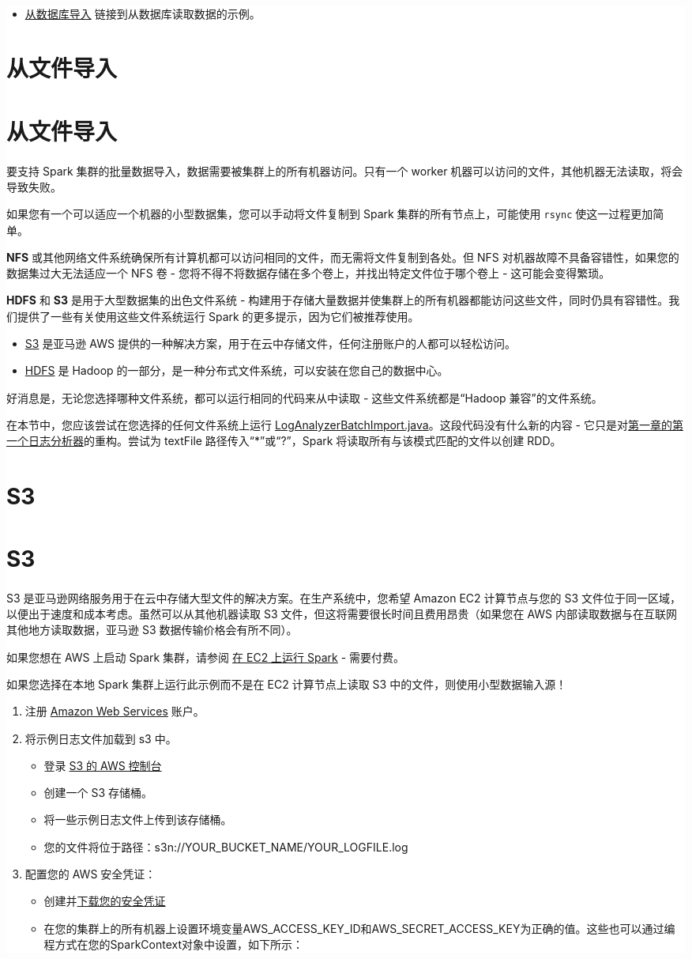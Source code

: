 +   [从数据库导入](importing_from_databases.html) 链接到从数据库读取数据的示例。

# 从文件导入

# 从文件导入

要支持 Spark 集群的批量数据导入，数据需要被集群上的所有机器访问。只有一个 worker 机器可以访问的文件，其他机器无法读取，将会导致失败。

如果您有一个可以适应一个机器的小型数据集，您可以手动将文件复制到 Spark 集群的所有节点上，可能使用 `rsync` 使这一过程更加简单。

**NFS** 或其他网络文件系统确保所有计算机都可以访问相同的文件，而无需将文件复制到各处。但 NFS 对机器故障不具备容错性，如果您的数据集过大无法适应一个 NFS 卷 - 您将不得不将数据存储在多个卷上，并找出特定文件位于哪个卷上 - 这可能会变得繁琐。

**HDFS** 和 **S3** 是用于大型数据集的出色文件系统 - 构建用于存储大量数据并使集群上的所有机器都能访问这些文件，同时仍具有容错性。我们提供了一些有关使用这些文件系统运行 Spark 的更多提示，因为它们被推荐使用。

+   [S3](s3.html) 是亚马逊 AWS 提供的一种解决方案，用于在云中存储文件，任何注册账户的人都可以轻松访问。

+   [HDFS](hdfs.html) 是 Hadoop 的一部分，是一种分布式文件系统，可以安装在您自己的数据中心。

好消息是，无论您选择哪种文件系统，都可以运行相同的代码来从中读取 - 这些文件系统都是“Hadoop 兼容”的文件系统。

在本节中，您应该尝试在您选择的任何文件系统上运行 [LogAnalyzerBatchImport.java](LogAnalyzerBatchImport.java)。这段代码没有什么新的内容 - 它只是对[第一章的第一个日志分析器](spark.html)的重构。尝试为 textFile 路径传入“*”或“?”，Spark 将读取所有与该模式匹配的文件以创建 RDD。

# S3

# S3

S3 是亚马逊网络服务用于在云中存储大型文件的解决方案。在生产系统中，您希望 Amazon EC2 计算节点与您的 S3 文件位于同一区域，以便出于速度和成本考虑。虽然可以从其他机器读取 S3 文件，但这将需要很长时间且费用昂贵（如果您在 AWS 内部读取数据与在互联网其他地方读取数据，亚马逊 S3 数据传输价格会有所不同）。

如果您想在 AWS 上启动 Spark 集群，请参阅 [在 EC2 上运行 Spark](https://spark.apache.org/docs/latest/ec2-scripts.html) - 需要付费。

如果您选择在本地 Spark 集群上运行此示例而不是在 EC2 计算节点上读取 S3 中的文件，则使用小型数据输入源！

1.  注册 [Amazon Web Services](https://aws.amazon.com/) 账户。

1.  将示例日志文件加载到 s3 中。

    +   登录 [S3 的 AWS 控制台](https://console.aws.amazon.com/s3/)

    +   创建一个 S3 存储桶。

    +   将一些示例日志文件上传到该存储桶。

    +   您的文件将位于路径：s3n://YOUR_BUCKET_NAME/YOUR_LOGFILE.log

1.  配置您的 AWS 安全凭证：

    +   创建并[下载您的安全凭证](https://console.aws.amazon.com/iam/home?#security_credential)

    +   在您的集群上的所有机器上设置环境变量AWS_ACCESS_KEY_ID和AWS_SECRET_ACCESS_KEY为正确的值。这些也可以通过编程方式在您的SparkContext对象中设置，如下所示：
